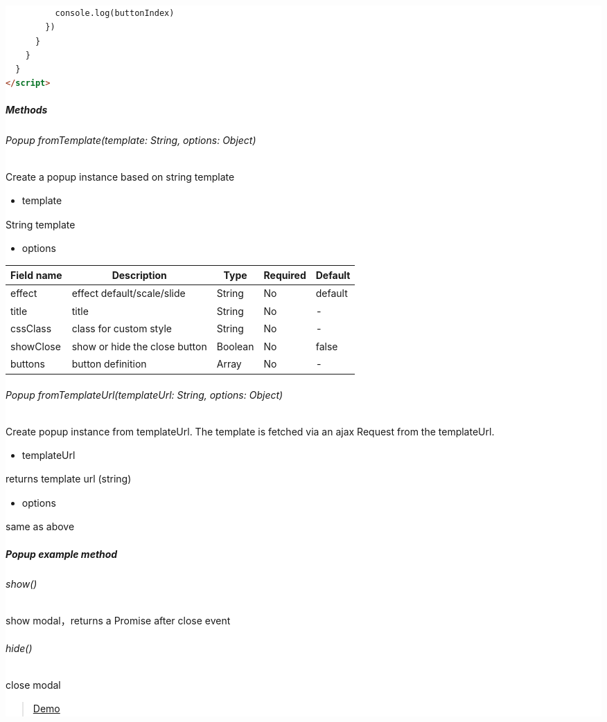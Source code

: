 ```html
          console.log(buttonIndex)
        })
      }
    }
  }
</script>
```

##### Methods

###### Popup fromTemplate(template: String, options: Object)

Create a popup instance based on string template

- template

String template

- options

| Field name | Description | Type | Required | Default |
|-----|-----|-----|-----|-----|
| effect | effect default/scale/slide | String | No | default |
| title | title | String | No | - |
| cssClass | class for custom style | String | No | - |
| showClose | show or hide the close button | Boolean | No | false |
| buttons | button definition | Array | No | - |

###### Popup fromTemplateUrl(templateUrl: String, options: Object)

 Create popup instance from templateUrl. The template is fetched via an ajax Request from the templateUrl.

- templateUrl

returns template url (string)

- options

same as above

##### Popup example method

###### show()

show modal，returns a Promise after close event

###### hide()

close modal

> [Demo](https://wangdahoo.github.io/vonic-documents/demo/#/Popup)
